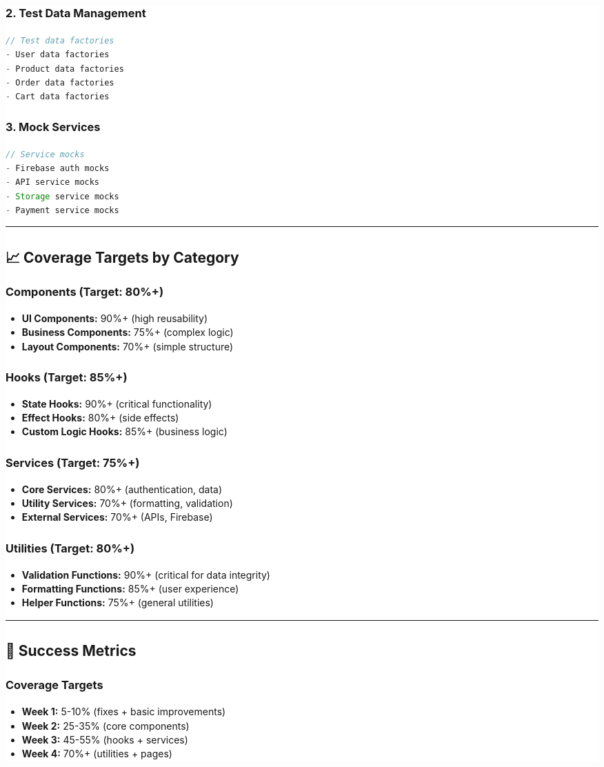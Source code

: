 ### **2. Test Data Management**
```typescript
// Test data factories
- User data factories
- Product data factories
- Order data factories
- Cart data factories
```

### **3. Mock Services**
```typescript
// Service mocks
- Firebase auth mocks
- API service mocks
- Storage service mocks
- Payment service mocks
```

---

## 📈 Coverage Targets by Category

### **Components (Target: 80%+)**
- **UI Components:** 90%+ (high reusability)
- **Business Components:** 75%+ (complex logic)
- **Layout Components:** 70%+ (simple structure)

### **Hooks (Target: 85%+)**
- **State Hooks:** 90%+ (critical functionality)
- **Effect Hooks:** 80%+ (side effects)
- **Custom Logic Hooks:** 85%+ (business logic)

### **Services (Target: 75%+)**
- **Core Services:** 80%+ (authentication, data)
- **Utility Services:** 70%+ (formatting, validation)
- **External Services:** 70%+ (APIs, Firebase)

### **Utilities (Target: 80%+)**
- **Validation Functions:** 90%+ (critical for data integrity)
- **Formatting Functions:** 85%+ (user experience)
- **Helper Functions:** 75%+ (general utilities)

---

## 🎯 Success Metrics

### **Coverage Targets**
- **Week 1:** 5-10% (fixes + basic improvements)
- **Week 2:** 25-35% (core components)
- **Week 3:** 45-55% (hooks + services)
- **Week 4:** 70%+ (utilities + pages)
